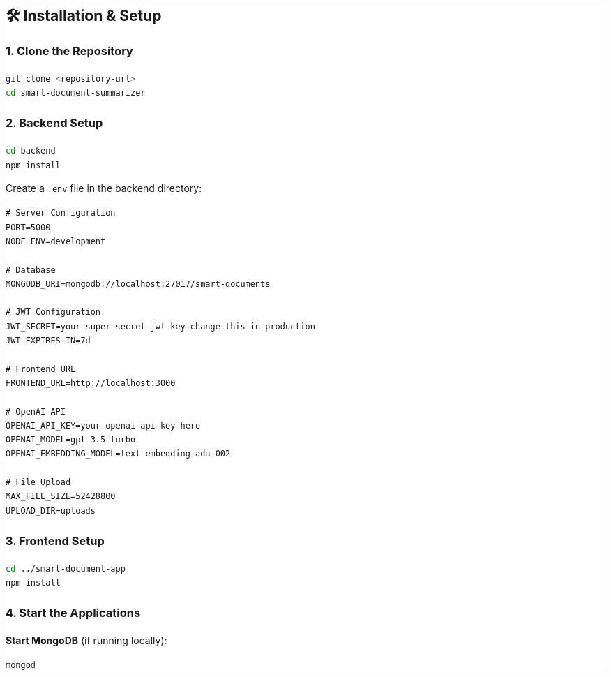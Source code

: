 ## 🛠 Installation & Setup

### 1. Clone the Repository
```bash
git clone <repository-url>
cd smart-document-summarizer
```

### 2. Backend Setup
```bash
cd backend
npm install
```

Create a `.env` file in the backend directory:
```env
# Server Configuration
PORT=5000
NODE_ENV=development

# Database
MONGODB_URI=mongodb://localhost:27017/smart-documents

# JWT Configuration
JWT_SECRET=your-super-secret-jwt-key-change-this-in-production
JWT_EXPIRES_IN=7d

# Frontend URL
FRONTEND_URL=http://localhost:3000

# OpenAI API
OPENAI_API_KEY=your-openai-api-key-here
OPENAI_MODEL=gpt-3.5-turbo
OPENAI_EMBEDDING_MODEL=text-embedding-ada-002

# File Upload
MAX_FILE_SIZE=52428800
UPLOAD_DIR=uploads
```

### 3. Frontend Setup
```bash
cd ../smart-document-app
npm install
```

### 4. Start the Applications

**Start MongoDB** (if running locally):
```bash
mongod
```

